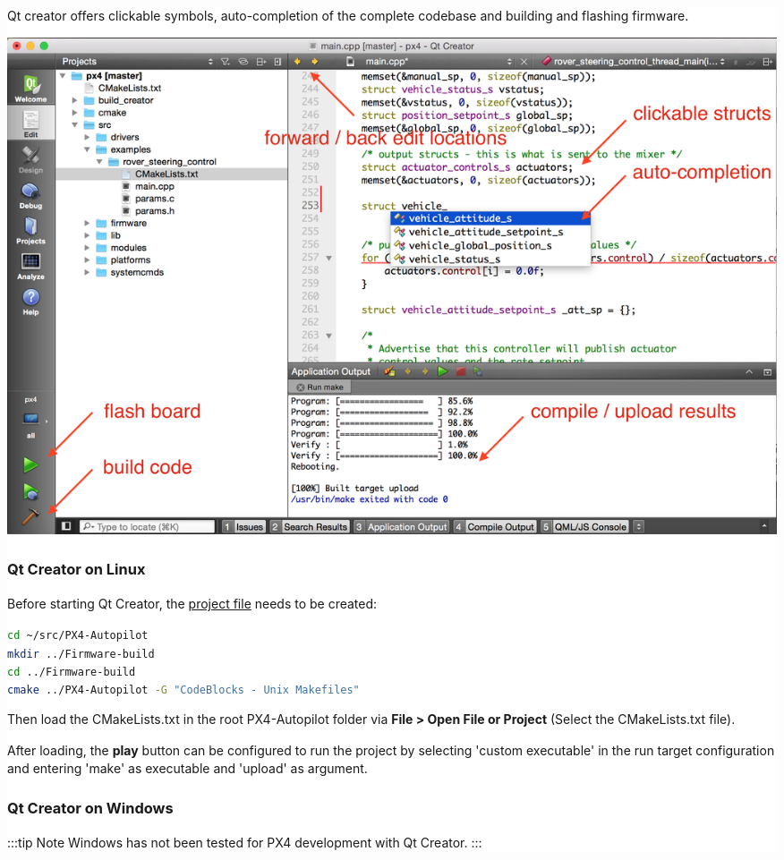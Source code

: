Qt creator offers clickable symbols, auto-completion of the complete codebase and building and flashing firmware.

![](../../assets/toolchain/qtcreator.png)

### Qt Creator on Linux

Before starting Qt Creator, the [project file](https://gitlab.kitware.com/cmake/community/wikis/doc/cmake/Generator-Specific-Information#codeblocks-generator) needs to be created:

```sh
cd ~/src/PX4-Autopilot
mkdir ../Firmware-build
cd ../Firmware-build
cmake ../PX4-Autopilot -G "CodeBlocks - Unix Makefiles"
```

Then load the CMakeLists.txt in the root PX4-Autopilot folder via **File > Open File or Project** (Select the CMakeLists.txt file).

After loading, the **play** button can be configured to run the project by selecting 'custom executable' in the run target configuration and entering 'make' as executable and 'upload' as argument.

### Qt Creator on Windows

:::tip
Note Windows has not been tested for PX4 development with Qt Creator.
:::
